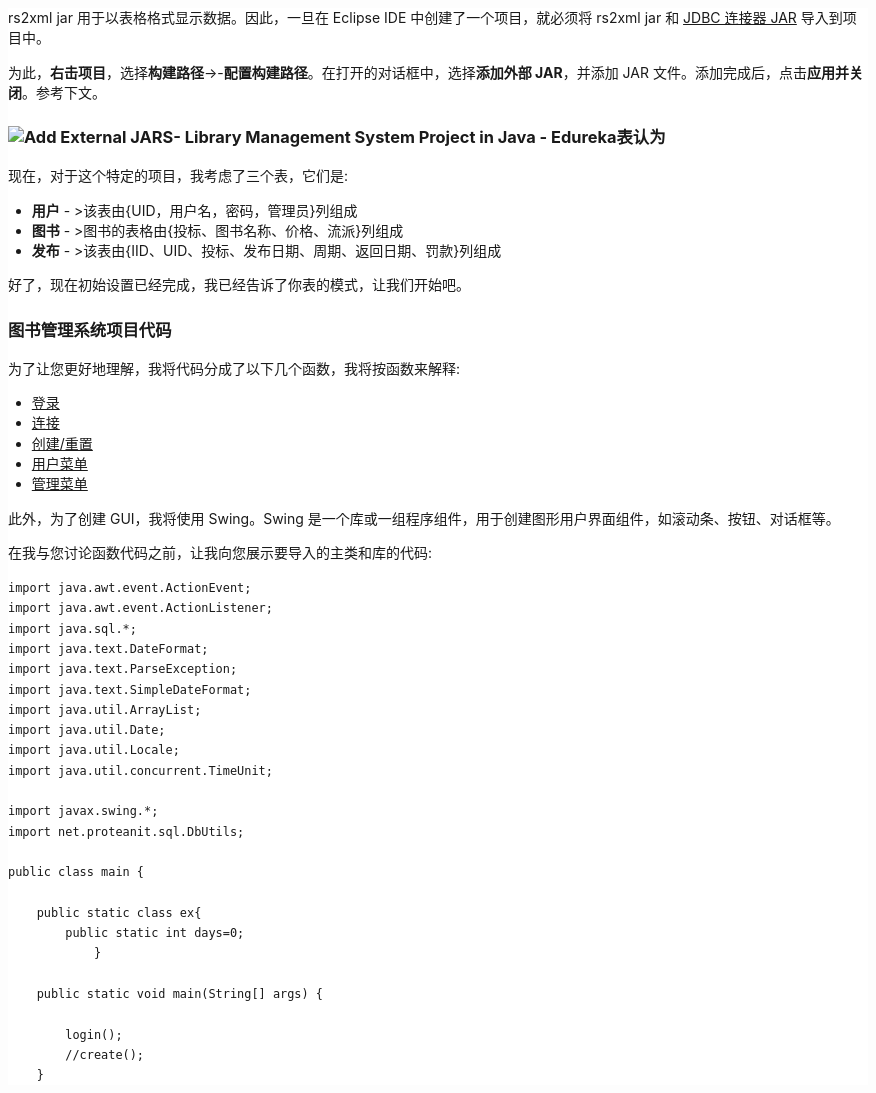 rs2xml jar 用于以表格格式显示数据。因此，一旦在 Eclipse IDE 中创建了一个项目，就必须将 rs2xml jar 和 [JDBC 连接器 JAR](https://www.edureka.co/blog/connect-mysql-database-in-java) 导入到项目中。

为此，**右击项目**，选择**构建路径**->-**配置构建路径**。在打开的对话框中，选择**添加外部 JAR**，并添加 JAR 文件。添加完成后，点击**应用并关闭**。参考下文。

### **![Add External JARS- Library Management System Project in Java - Edureka](../Images/2afc18406171257c26b1aeec7e0b6faa.png)表认为**

现在，对于这个特定的项目，我考虑了三个表，它们是:

*   **用户** - >该表由{UID，用户名，密码，管理员}列组成
*   **图书** - >图书的表格由{投标、图书名称、价格、流派}列组成
*   **发布** - >该表由{IID、UID、投标、发布日期、周期、返回日期、罚款}列组成

好了，现在初始设置已经完成，我已经告诉了你表的模式，让我们开始吧。

### **图书管理系统项目代码**

为了让您更好地理解，我将代码分成了以下几个函数，我将按函数来解释:

*   [登录](#Login)
*   [连接](#Connect)
*   [创建/重置](#CreateorReset)
*   [用户菜单](#UserMenu)
*   [管理菜单](#AdminMenu)

此外，为了创建 GUI，我将使用 Swing。Swing 是一个库或一组程序组件，用于创建图形用户界面组件，如滚动条、按钮、对话框等。

在我与您讨论函数代码之前，让我向您展示要导入的主类和库的代码:

```
import java.awt.event.ActionEvent;
import java.awt.event.ActionListener;
import java.sql.*;
import java.text.DateFormat;
import java.text.ParseException;
import java.text.SimpleDateFormat;
import java.util.ArrayList;
import java.util.Date;
import java.util.Locale;
import java.util.concurrent.TimeUnit;

import javax.swing.*;
import net.proteanit.sql.DbUtils;

public class main {

	public static class ex{
		public static int days=0;
			}

	public static void main(String[] args) {

		login();
		//create();
	}

```
